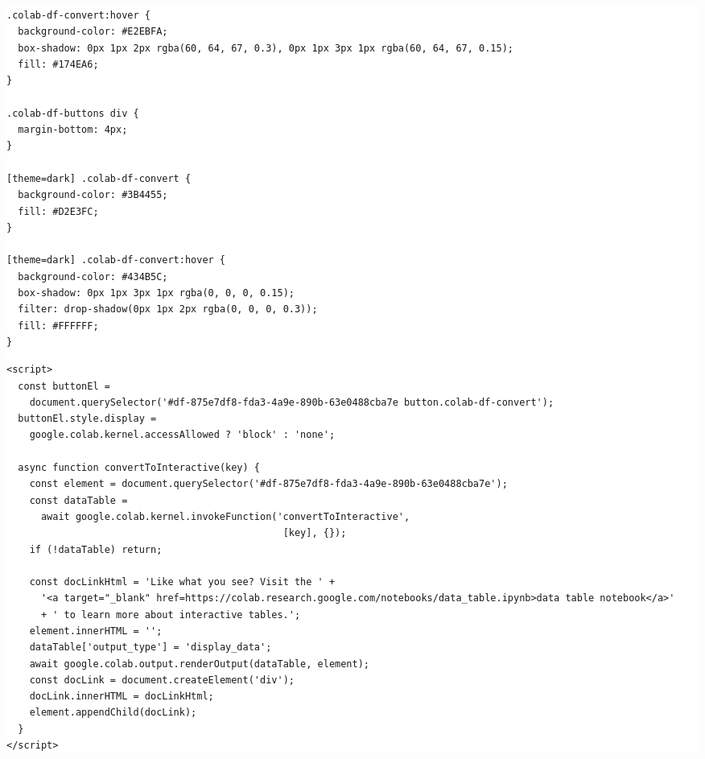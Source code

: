     .colab-df-convert:hover {
      background-color: #E2EBFA;
      box-shadow: 0px 1px 2px rgba(60, 64, 67, 0.3), 0px 1px 3px 1px rgba(60, 64, 67, 0.15);
      fill: #174EA6;
    }

    .colab-df-buttons div {
      margin-bottom: 4px;
    }

    [theme=dark] .colab-df-convert {
      background-color: #3B4455;
      fill: #D2E3FC;
    }

    [theme=dark] .colab-df-convert:hover {
      background-color: #434B5C;
      box-shadow: 0px 1px 3px 1px rgba(0, 0, 0, 0.15);
      filter: drop-shadow(0px 1px 2px rgba(0, 0, 0, 0.3));
      fill: #FFFFFF;
    }
  </style>

    <script>
      const buttonEl =
        document.querySelector('#df-875e7df8-fda3-4a9e-890b-63e0488cba7e button.colab-df-convert');
      buttonEl.style.display =
        google.colab.kernel.accessAllowed ? 'block' : 'none';

      async function convertToInteractive(key) {
        const element = document.querySelector('#df-875e7df8-fda3-4a9e-890b-63e0488cba7e');
        const dataTable =
          await google.colab.kernel.invokeFunction('convertToInteractive',
                                                    [key], {});
        if (!dataTable) return;

        const docLinkHtml = 'Like what you see? Visit the ' +
          '<a target="_blank" href=https://colab.research.google.com/notebooks/data_table.ipynb>data table notebook</a>'
          + ' to learn more about interactive tables.';
        element.innerHTML = '';
        dataTable['output_type'] = 'display_data';
        await google.colab.output.renderOutput(dataTable, element);
        const docLink = document.createElement('div');
        docLink.innerHTML = docLinkHtml;
        element.appendChild(docLink);
      }
    </script>
  </div>


<div id="df-0d938a19-a9c0-434c-bc34-ceb0550f8300">
  <button class="colab-df-quickchart" onclick="quickchart('df-0d938a19-a9c0-434c-bc34-ceb0550f8300')"
            title="Suggest charts."
            style="display:none;">
